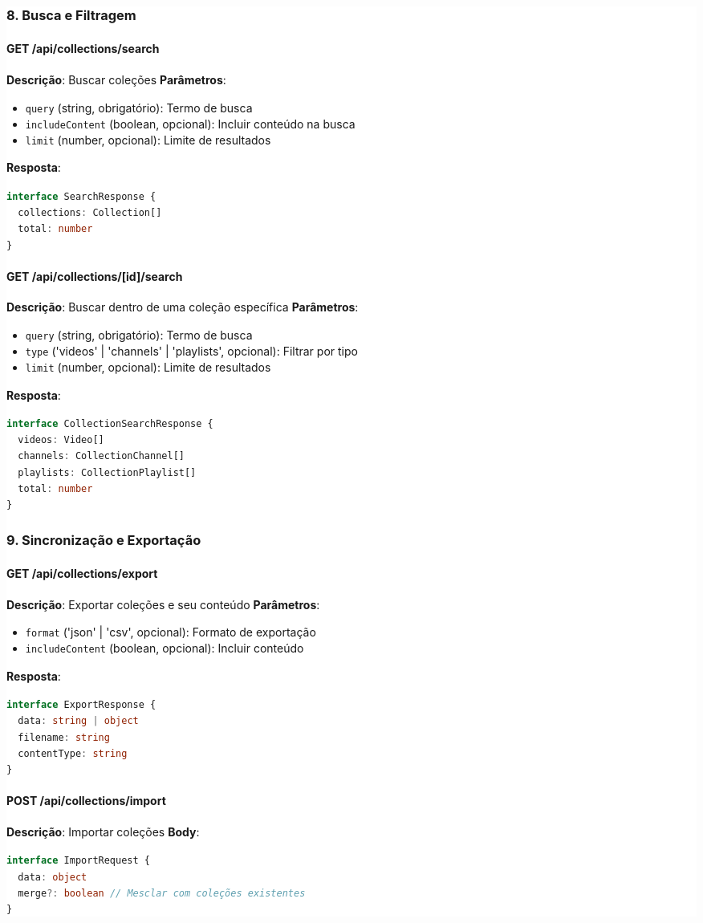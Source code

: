 ### 8. Busca e Filtragem

#### GET /api/collections/search
**Descrição**: Buscar coleções
**Parâmetros**:
- `query` (string, obrigatório): Termo de busca
- `includeContent` (boolean, opcional): Incluir conteúdo na busca
- `limit` (number, opcional): Limite de resultados

**Resposta**:
```typescript
interface SearchResponse {
  collections: Collection[]
  total: number
}
```

#### GET /api/collections/[id]/search
**Descrição**: Buscar dentro de uma coleção específica
**Parâmetros**:
- `query` (string, obrigatório): Termo de busca
- `type` ('videos' | 'channels' | 'playlists', opcional): Filtrar por tipo
- `limit` (number, opcional): Limite de resultados

**Resposta**:
```typescript
interface CollectionSearchResponse {
  videos: Video[]
  channels: CollectionChannel[]
  playlists: CollectionPlaylist[]
  total: number
}
```

### 9. Sincronização e Exportação

#### GET /api/collections/export
**Descrição**: Exportar coleções e seu conteúdo
**Parâmetros**:
- `format` ('json' | 'csv', opcional): Formato de exportação
- `includeContent` (boolean, opcional): Incluir conteúdo

**Resposta**:
```typescript
interface ExportResponse {
  data: string | object
  filename: string
  contentType: string
}
```

#### POST /api/collections/import
**Descrição**: Importar coleções
**Body**:
```typescript
interface ImportRequest {
  data: object
  merge?: boolean // Mesclar com coleções existentes
}
```

